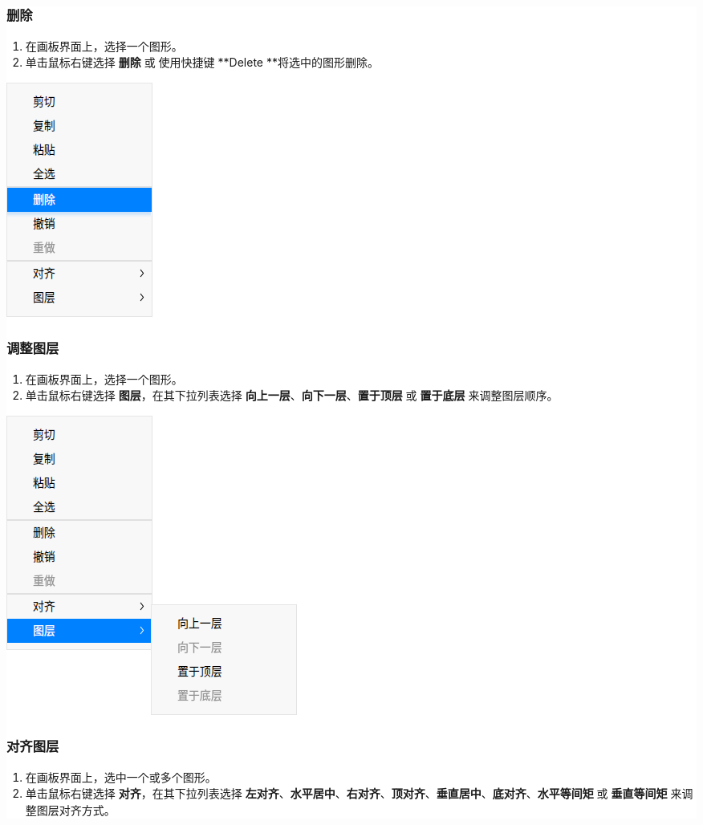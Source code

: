 
### 删除

1. 在画板界面上，选择一个图形。
2. 单击鼠标右键选择 **删除** 或 使用快捷键 **Delete **将选中的图形删除。

![1|delete](jpg/delete.png)


### 调整图层

1. 在画板界面上，选择一个图形。
2. 单击鼠标右键选择 **图层**，在其下拉列表选择 **向上一层**、**向下一层**、**置于顶层** 或 **置于底层** 来调整图层顺序。

![1|layer](jpg/layer.png)

### 对齐图层

1. 在画板界面上，选中一个或多个图形。
2. 单击鼠标右键选择 **对齐**，在其下拉列表选择 **左对齐**、**水平居中**、**右对齐**、**顶对齐**、**垂直居中**、**底对齐**、**水平等间矩** 或 **垂直等间矩** 来调整图层对齐方式。

